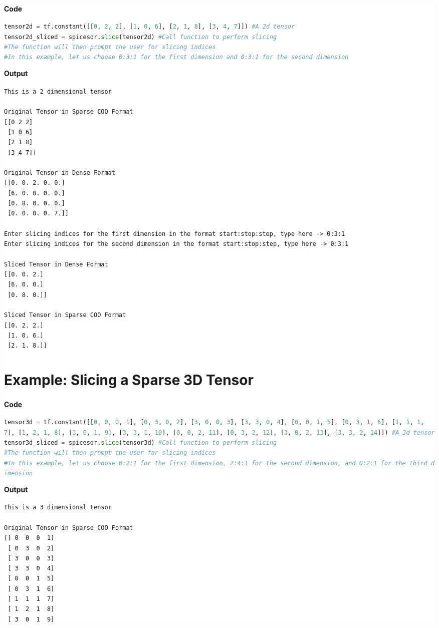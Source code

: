 **Code**
```Python
tensor2d = tf.constant([[0, 2, 2], [1, 0, 6], [2, 1, 8], [3, 4, 7]]) #A 2d tensor
tensor2d_sliced = spicesor.slice(tensor2d) #Call function to perform slicing
#The function will then prompt the user for slicing indices
#In this example, let us choose 0:3:1 for the first dimension and 0:3:1 for the second dimension
```

**Output**
```
This is a 2 dimensional tensor

Original Tensor in Sparse COO Format
[[0 2 2]
 [1 0 6]
 [2 1 8]
 [3 4 7]]

Original Tensor in Dense Format
[[0. 0. 2. 0. 0.]
 [6. 0. 0. 0. 0.]
 [0. 8. 0. 0. 0.]
 [0. 0. 0. 0. 7.]]

Enter slicing indices for the first dimension in the format start:stop:step, type here -> 0:3:1
Enter slicing indices for the second dimension in the format start:stop:step, type here -> 0:3:1

Sliced Tensor in Dense Format
[[0. 0. 2.]
 [6. 0. 0.]
 [0. 8. 0.]]

Sliced Tensor in Sparse COO Format
[[0. 2. 2.]
 [1. 0. 6.]
 [2. 1. 8.]]
```

# Example: Slicing a Sparse 3D Tensor

**Code**
```Python
tensor3d = tf.constant([[0, 0, 0, 1], [0, 3, 0, 2], [3, 0, 0, 3], [3, 3, 0, 4], [0, 0, 1, 5], [0, 3, 1, 6], [1, 1, 1, 7], [1, 2, 1, 8], [3, 0, 1, 9], [3, 3, 1, 10], [0, 0, 2, 11], [0, 3, 2, 12], [3, 0, 2, 13], [3, 3, 2, 14]]) #A 3d tensor
tensor3d_sliced = spicesor.slice(tensor3d) #Call function to perform slicing
#The function will then prompt the user for slicing indices
#In this example, let us choose 0:2:1 for the first dimension, 2:4:1 for the second dimension, and 0:2:1 for the third dimension
```

**Output**
```
This is a 3 dimensional tensor

Original Tensor in Sparse COO Format
[[ 0  0  0  1]
 [ 0  3  0  2]
 [ 3  0  0  3]
 [ 3  3  0  4]
 [ 0  0  1  5]
 [ 0  3  1  6]
 [ 1  1  1  7]
 [ 1  2  1  8]
 [ 3  0  1  9]
```